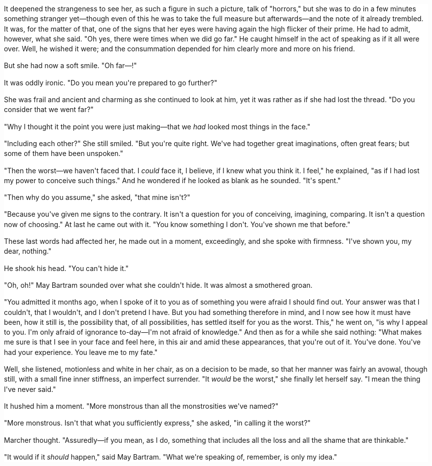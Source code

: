   It deepened the strangeness to see her, as such a figure in such a picture, talk of "horrors," but she was to do in a few minutes something stranger yet—though even of this he was to take the full measure but afterwards—and the note of it already trembled. It was, for the matter of that, one of the signs that her eyes were having again the high flicker of their prime. He had to admit, however, what she said. "Oh yes, there were times when we did go far." He caught himself in the act of speaking as if it all were over. Well, he wished it were; and the consummation depended for him clearly more and more on his friend. 

  But she had now a soft smile. "Oh far—!"

  It was oddly ironic. "Do you mean you're prepared to go further?"

  She was frail and ancient and charming as she continued to look at him, yet it was rather as if she had lost the thread. "Do you consider that we went far?"

  "Why I thought it the point you were just making—that we *had* looked most things in the face."

  "Including each other?" She still smiled. "But you're quite right. We've had together great imaginations, often great fears; but some of them have been unspoken." 

  "Then the worst—we haven't faced that. I *could* face it, I believe, if I knew what you think it. I feel," he explained, "as if I had lost my power to conceive such things." And he wondered if he looked as blank as he sounded. "It's spent."

  "Then why do you assume," she asked, "that mine isn't?"

  "Because you've given me signs to the contrary. It isn't a question for you of conceiving, imagining, comparing. It isn't a question now of choosing." At last he came out with it. "You know something I don't. You've shown me that before."

  These last words had affected her, he made out in a moment, exceedingly, and she spoke with firmness. "I've shown you, my dear, nothing."

  He shook his head. "You can't hide it."

  "Oh, oh!" May Bartram sounded over what she couldn't hide. It was almost a smothered groan. 

  "You admitted it months ago, when I spoke of it to you as of something you were afraid I should find out. Your answer was that I couldn't, that I wouldn't, and I don't pretend I have. But you had something therefore in mind, and I now see how it must have been, how it still is, the possibility that, of all possibilities, has settled itself for you as the worst. This," he went on, "is why I appeal to you. I'm only afraid of ignorance to-day—I'm not afraid of knowledge." And then as for a while she said nothing: "What makes me sure is that I see in your face and feel here, in this air and amid these appearances, that you're out of it. You've done. You've had your experience. You leave me to my fate."

  Well, she listened, motionless and white in her chair, as on a decision to be made, so that her manner was fairly an avowal, though still, with a small fine inner stiffness, an imperfect surrender. "It *would* be the worst," she finally let herself say. "I mean the thing I've never said."

  It hushed him a moment. "More monstrous than all the monstrosities we've named?"

  "More monstrous. Isn't that what you sufficiently express," she asked, "in calling it the worst?"

  Marcher thought. "Assuredly—if you mean, as I do, something that includes all the loss and all the shame that are thinkable."

  "It would if it *should* happen," said May Bartram. "What we're speaking of, remember, is only my idea."
